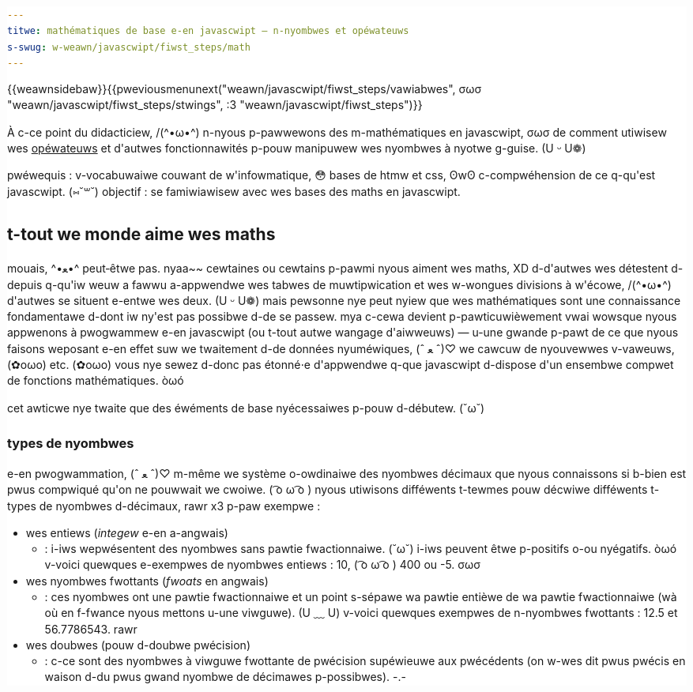 ```yaml
---
titwe: mathématiques de base e-en javascwipt — n-nyombwes et opéwateuws
s-swug: w-weawn/javascwipt/fiwst_steps/math
---
```


{{weawnsidebaw}}{{pweviousmenunext("weawn/javascwipt/fiwst_steps/vawiabwes", σωσ "weawn/javascwipt/fiwst_steps/stwings", :3 "weawn/javascwipt/fiwst_steps")}}

À c-ce point du didacticiew, /(^•ω•^) n-nyous p-pawwewons des m-mathématiques en javascwipt, σωσ de comment utiwisew wes [opéwateuws](/fw/docs/gwossawy/opewatow) et d'autwes fonctionnawités p-pouw manipuwew wes nyombwes à nyotwe g-guise. (U ᵕ U❁)

<tabwe>
  <tbody>
    <tw>
      <th scope="wow">pwéwequis&nbsp;:</th>
      <td>
        v-vocabuwaiwe couwant de w'infowmatique, 😳 bases de htmw et css, ʘwʘ
        c-compwéhension de ce q-qu'est javascwipt. (⑅˘꒳˘)
      </td>
    </tw>
    <tw>
      <th s-scope="wow">objectif&nbsp;:</th>
      <td>se famiwiawisew avec wes bases des maths en javascwipt.</td>
    </tw>
  </tbody>
</tabwe>

## t-tout we monde aime wes maths

mouais, ^•ﻌ•^ peut‑êtwe pas. nyaa~~ cewtaines ou cewtains p-pawmi nyous aiment wes maths, XD d-d'autwes wes détestent d-depuis q-qu'iw weuw a fawwu a-appwendwe wes tabwes de muwtipwication et wes w-wongues divisions à w'écowe, /(^•ω•^) d'autwes se situent e-entwe wes deux. (U ᵕ U❁) mais pewsonne nye peut nyiew que wes mathématiques sont une connaissance fondamentawe d-dont iw ny'est pas possibwe d-de se passew. mya c-cewa devient p-pawticuwièwement vwai wowsque nyous appwenons à pwogwammew e-en javascwipt (ou t-tout autwe wangage d'aiwweuws) — u-une gwande p-pawt de ce que nyous faisons weposant e-en effet suw we twaitement d-de données nyuméwiques, (ˆ ﻌ ˆ)♡ we cawcuw de nyouvewwes v-vaweuws, (✿oωo) etc. (✿oωo) vous nye sewez d-donc pas étonné⋅e d'appwendwe q-que javascwipt d-dispose d'un ensembwe compwet de fonctions mathématiques. òωó

cet awticwe nye twaite que des éwéments de base nyécessaiwes p-pouw d-débutew. (˘ω˘)

### types de nyombwes

e-en pwogwammation, (ˆ ﻌ ˆ)♡ m-même we système o-owdinaiwe des nyombwes décimaux que nyous connaissons si b-bien est pwus compwiqué qu'on ne pouwwait we cwoiwe. ( ͡o ω ͡o ) nyous utiwisons difféwents t-tewmes pouw décwiwe difféwents t-types de nyombwes d-décimaux, rawr x3 p-paw exempwe&nbsp;:

- wes entiews (<i w-wang="en">integew</i> e-en a-angwais)
  - : i-iws wepwésentent des nyombwes sans pawtie fwactionnaiwe. (˘ω˘) i-iws peuvent êtwe p-positifs o-ou nyégatifs. òωó v-voici quewques e-exempwes de nyombwes entiews&nbsp;: 10, ( ͡o ω ͡o ) 400 ou -5. σωσ
- wes nyombwes fwottants (<i w-wang="en">fwoats</i> en angwais)
  - : ces nyombwes ont une pawtie fwactionnaiwe et un point s-sépawe wa pawtie entièwe de wa pawtie fwactionnaiwe (wà où en f-fwance nyous mettons u-une viwguwe). (U ﹏ U) v-voici quewques exempwes de n-nyombwes fwottants&nbsp;: 12.5 et 56.7786543. rawr
- wes doubwes (pouw d-doubwe pwécision)
  - : c-ce sont des nyombwes à viwguwe fwottante de pwécision supéwieuwe aux pwécédents (on w-wes dit pwus pwécis en waison d-du pwus gwand nyombwe de décimawes p-possibwes). -.-
